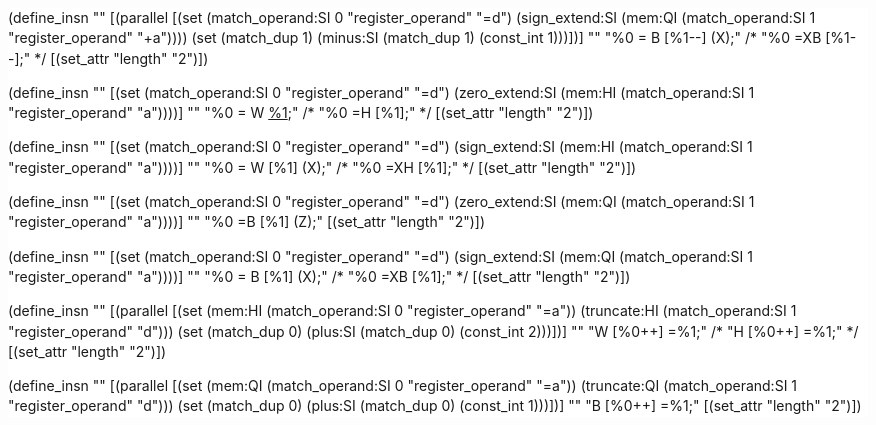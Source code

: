 (define_insn ""
        [(parallel [(set (match_operand:SI 0 "register_operand" "=d")
                         (sign_extend:SI (mem:QI (match_operand:SI 1 "register_operand" "+a"))))
                    (set (match_dup 1)
                         (minus:SI (match_dup 1) (const_int 1)))])]
        ""
        "%0 = B [%1--] (X);"   /* "%0 =XB [%1--];" */
  [(set_attr "length" "2")])

(define_insn ""
        [(set (match_operand:SI 0 "register_operand" "=d")
              (zero_extend:SI (mem:HI
                  (match_operand:SI 1 "register_operand" "a"))))]
        ""
        "%0 = W [%1](Z);"   /* "%0 =H [%1];" */
  [(set_attr "length" "2")])
 
(define_insn ""
        [(set (match_operand:SI 0 "register_operand" "=d")
              (sign_extend:SI (mem:HI
                  (match_operand:SI 1 "register_operand" "a"))))]
        ""
        "%0 = W [%1] (X);"   /* "%0 =XH [%1];" */
  [(set_attr "length" "2")])

(define_insn ""
        [(set (match_operand:SI 0 "register_operand" "=d")
              (zero_extend:SI (mem:QI
                  (match_operand:SI 1 "register_operand" "a"))))]
        ""
        "%0 =B [%1] (Z);"
  [(set_attr "length" "2")])

(define_insn ""
        [(set (match_operand:SI 0 "register_operand" "=d")
              (sign_extend:SI (mem:QI
                  (match_operand:SI 1 "register_operand" "a"))))]
        ""
        "%0 = B [%1] (X);"   /* "%0 =XB [%1];" */
  [(set_attr "length" "2")])

(define_insn ""
        [(parallel [(set (mem:HI (match_operand:SI 0 "register_operand" "=a"))
                         (truncate:HI (match_operand:SI 1 "register_operand" "d")))
                    (set (match_dup 0)
                         (plus:SI (match_dup 0) (const_int 2)))])]
        ""
        "W [%0++] =%1;"   /* "H [%0++] =%1;" */
  [(set_attr "length" "2")])

(define_insn ""
        [(parallel [(set (mem:QI (match_operand:SI 0 "register_operand" "=a"))
                         (truncate:QI (match_operand:SI 1 "register_operand" "d")))
                    (set (match_dup 0)
                         (plus:SI (match_dup 0) (const_int 1)))])]
        ""
        "B [%0++] =%1;"
  [(set_attr "length" "2")])

